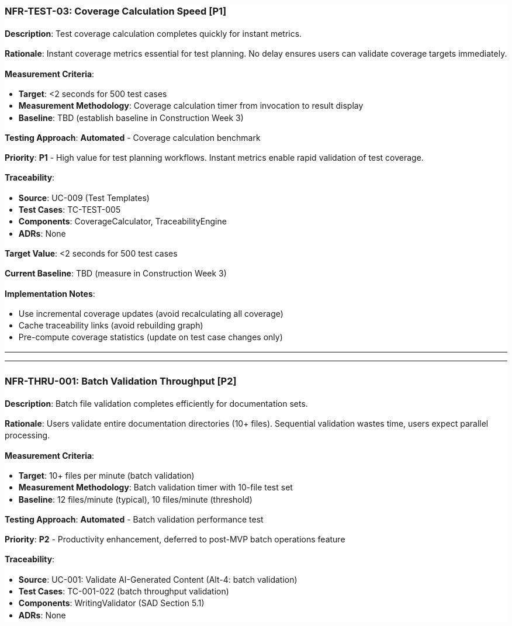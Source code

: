
### NFR-TEST-03: Coverage Calculation Speed [P1]

**Description**: Test coverage calculation completes quickly for instant metrics.

**Rationale**: Instant coverage metrics essential for test planning. No delay ensures users can validate coverage targets immediately.

**Measurement Criteria**:
- **Target**: <2 seconds for 500 test cases
- **Measurement Methodology**: Coverage calculation timer from invocation to result display
- **Baseline**: TBD (establish baseline in Construction Week 3)

**Testing Approach**: **Automated** - Coverage calculation benchmark

**Priority**: **P1** - High value for test planning workflows. Instant metrics enable rapid validation of test coverage.

**Traceability**:
- **Source**: UC-009 (Test Templates)
- **Test Cases**: TC-TEST-005
- **Components**: CoverageCalculator, TraceabilityEngine
- **ADRs**: None

**Target Value**: <2 seconds for 500 test cases

**Current Baseline**: TBD (measure in Construction Week 3)

**Implementation Notes**:
- Use incremental coverage updates (avoid recalculating all coverage)
- Cache traceability links (avoid rebuilding graph)
- Pre-compute coverage statistics (update on test case changes only)

---

---

### NFR-THRU-001: Batch Validation Throughput [P2]

**Description**: Batch file validation completes efficiently for documentation sets.

**Rationale**: Users validate entire documentation directories (10+ files). Sequential validation wastes time, users expect parallel processing.

**Measurement Criteria**:
- **Target**: 10+ files per minute (batch validation)
- **Measurement Methodology**: Batch validation timer with 10-file test set
- **Baseline**: 12 files/minute (typical), 10 files/minute (threshold)

**Testing Approach**: **Automated** - Batch validation performance test

**Priority**: **P2** - Productivity enhancement, deferred to post-MVP batch operations feature

**Traceability**:
- **Source**: UC-001: Validate AI-Generated Content (Alt-4: batch validation)
- **Test Cases**: TC-001-022 (batch throughput validation)
- **Components**: WritingValidator (SAD Section 5.1)
- **ADRs**: None
